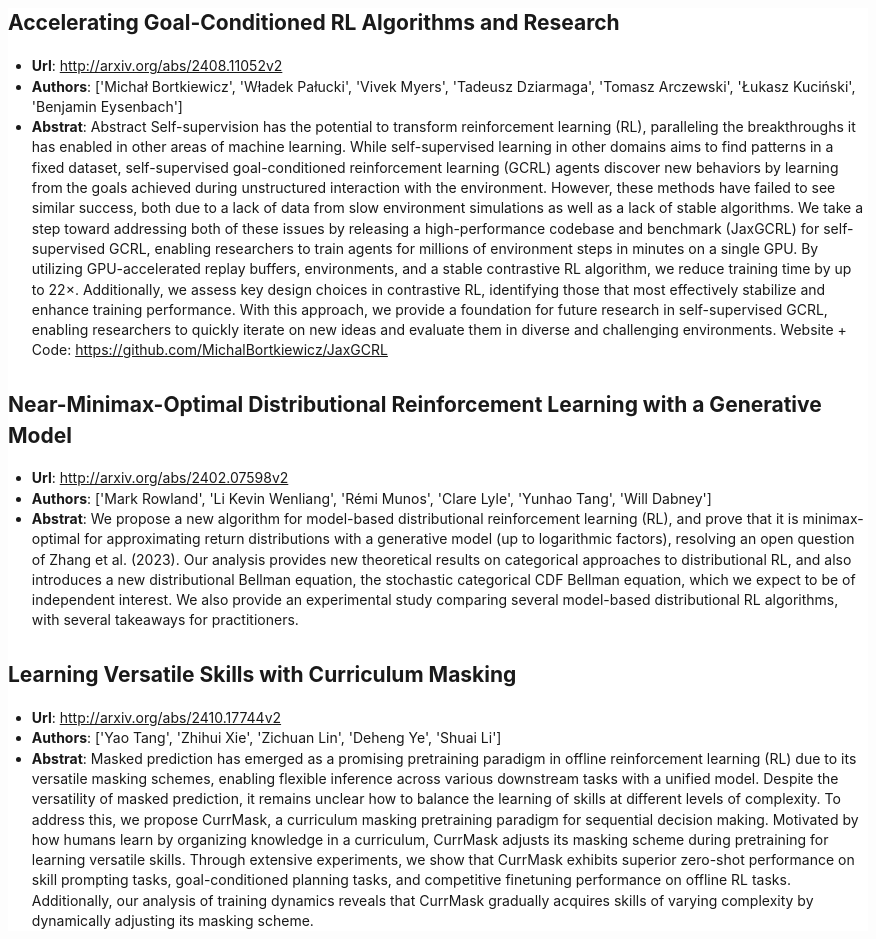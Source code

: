



## Accelerating Goal-Conditioned RL Algorithms and Research
- **Url**: http://arxiv.org/abs/2408.11052v2
- **Authors**: ['Michał Bortkiewicz', 'Władek Pałucki', 'Vivek Myers', 'Tadeusz Dziarmaga', 'Tomasz Arczewski', 'Łukasz Kuciński', 'Benjamin Eysenbach']
- **Abstrat**: Abstract Self-supervision has the potential to transform reinforcement learning (RL), paralleling the breakthroughs it has enabled in other areas of machine learning. While self-supervised learning in other domains aims to find patterns in a fixed dataset, self-supervised goal-conditioned reinforcement learning (GCRL) agents discover new behaviors by learning from the goals achieved during unstructured interaction with the environment. However, these methods have failed to see similar success, both due to a lack of data from slow environment simulations as well as a lack of stable algorithms. We take a step toward addressing both of these issues by releasing a high-performance codebase and benchmark (JaxGCRL) for self-supervised GCRL, enabling researchers to train agents for millions of environment steps in minutes on a single GPU. By utilizing GPU-accelerated replay buffers, environments, and a stable contrastive RL algorithm, we reduce training time by up to $22\times$. Additionally, we assess key design choices in contrastive RL, identifying those that most effectively stabilize and enhance training performance. With this approach, we provide a foundation for future research in self-supervised GCRL, enabling researchers to quickly iterate on new ideas and evaluate them in diverse and challenging environments. Website + Code: https://github.com/MichalBortkiewicz/JaxGCRL





## Near-Minimax-Optimal Distributional Reinforcement Learning with a Generative Model
- **Url**: http://arxiv.org/abs/2402.07598v2
- **Authors**: ['Mark Rowland', 'Li Kevin Wenliang', 'Rémi Munos', 'Clare Lyle', 'Yunhao Tang', 'Will Dabney']
- **Abstrat**: We propose a new algorithm for model-based distributional reinforcement learning (RL), and prove that it is minimax-optimal for approximating return distributions with a generative model (up to logarithmic factors), resolving an open question of Zhang et al. (2023). Our analysis provides new theoretical results on categorical approaches to distributional RL, and also introduces a new distributional Bellman equation, the stochastic categorical CDF Bellman equation, which we expect to be of independent interest. We also provide an experimental study comparing several model-based distributional RL algorithms, with several takeaways for practitioners.





## Learning Versatile Skills with Curriculum Masking
- **Url**: http://arxiv.org/abs/2410.17744v2
- **Authors**: ['Yao Tang', 'Zhihui Xie', 'Zichuan Lin', 'Deheng Ye', 'Shuai Li']
- **Abstrat**: Masked prediction has emerged as a promising pretraining paradigm in offline reinforcement learning (RL) due to its versatile masking schemes, enabling flexible inference across various downstream tasks with a unified model. Despite the versatility of masked prediction, it remains unclear how to balance the learning of skills at different levels of complexity. To address this, we propose CurrMask, a curriculum masking pretraining paradigm for sequential decision making. Motivated by how humans learn by organizing knowledge in a curriculum, CurrMask adjusts its masking scheme during pretraining for learning versatile skills. Through extensive experiments, we show that CurrMask exhibits superior zero-shot performance on skill prompting tasks, goal-conditioned planning tasks, and competitive finetuning performance on offline RL tasks. Additionally, our analysis of training dynamics reveals that CurrMask gradually acquires skills of varying complexity by dynamically adjusting its masking scheme.
